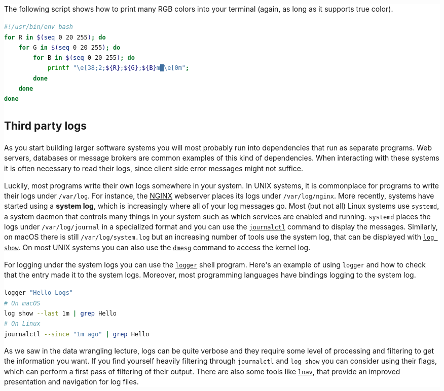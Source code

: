 The following script shows how to print many RGB colors into your terminal (again, as long as it supports true color).

```bash
#!/usr/bin/env bash
for R in $(seq 0 20 255); do
    for G in $(seq 0 20 255); do
        for B in $(seq 0 20 255); do
            printf "\e[38;2;${R};${G};${B}m█\e[0m";
        done
    done
done
```

## Third party logs

As you start building larger software systems you will most probably run into dependencies that run as separate programs.
Web servers, databases or message brokers are common examples of this kind of dependencies.
When interacting with these systems it is often necessary to read their logs, since client side error messages might not suffice.

Luckily, most programs write their own logs somewhere in your system.
In UNIX systems, it is commonplace for programs to write their logs under `/var/log`.
For instance, the [NGINX](https://www.nginx.com/) webserver places its logs under `/var/log/nginx`.
More recently, systems have started using a **system log**, which is increasingly where all of your log messages go.
Most (but not all) Linux systems use `systemd`, a system daemon that controls many things in your system such as which services are enabled and running.
`systemd` places the logs under `/var/log/journal` in a specialized format and you can use the [`journalctl`](https://www.man7.org/linux/man-pages/man1/journalctl.1.html) command to display the messages.
Similarly, on macOS there is still `/var/log/system.log` but an increasing number of tools use the system log, that can be displayed with [`log show`](https://www.manpagez.com/man/1/log/).
On most UNIX systems you can also use the [`dmesg`](https://www.man7.org/linux/man-pages/man1/dmesg.1.html) command to access the kernel log.

For logging under the system logs you can use the [`logger`](https://www.man7.org/linux/man-pages/man1/logger.1.html) shell program.
Here's an example of using `logger` and how to check that the entry made it to the system logs.
Moreover, most programming languages have bindings logging to the system log.

```bash
logger "Hello Logs"
# On macOS
log show --last 1m | grep Hello
# On Linux
journalctl --since "1m ago" | grep Hello
```

As we saw in the data wrangling lecture, logs can be quite verbose and they require some level of processing and filtering to get the information you want.
If you find yourself heavily filtering through `journalctl` and `log show` you can consider using their flags, which can perform a first pass of filtering of their output.
There are also some tools like  [`lnav`](http://lnav.org/), that provide an improved presentation and navigation for log files.
